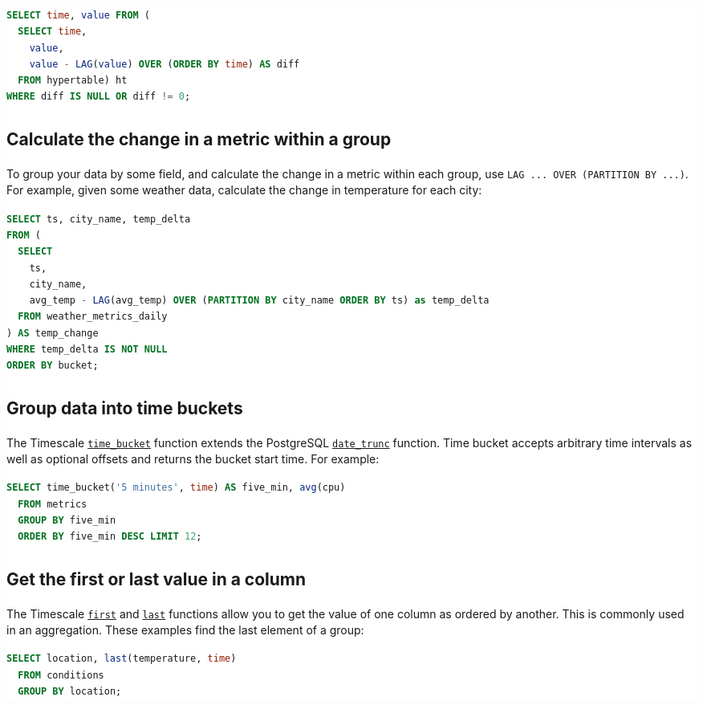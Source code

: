 ```sql
SELECT time, value FROM (
  SELECT time,
    value,
    value - LAG(value) OVER (ORDER BY time) AS diff
  FROM hypertable) ht
WHERE diff IS NULL OR diff != 0;
```

## Calculate the change in a metric within a group

To group your data by some field, and calculate the change in a metric within
each group, use `LAG ... OVER (PARTITION BY ...)`. For example, given some
weather data, calculate the change in temperature for each city:

```sql
SELECT ts, city_name, temp_delta
FROM (
  SELECT
    ts,
    city_name,
    avg_temp - LAG(avg_temp) OVER (PARTITION BY city_name ORDER BY ts) as temp_delta
  FROM weather_metrics_daily
) AS temp_change
WHERE temp_delta IS NOT NULL
ORDER BY bucket;
```

## Group data into time buckets

The Timescale [`time_bucket`][time_bucket] function extends the PostgreSQL
[`date_trunc`][date_trunc] function. Time bucket accepts arbitrary time
intervals as well as optional offsets and returns the bucket start time. For
example:

```sql
SELECT time_bucket('5 minutes', time) AS five_min, avg(cpu)
  FROM metrics
  GROUP BY five_min
  ORDER BY five_min DESC LIMIT 12;
```

## Get the first or last value in a column

The Timescale [`first`][first] and [`last`][last] functions allow you to get
the value of one column as ordered by another. This is commonly used in an
aggregation. These examples find the last element of a group:

```sql
SELECT location, last(temperature, time)
  FROM conditions
  GROUP BY location;
```


[date_trunc]: https://www.postgresql.org/docs/current/static/functions-datetime.html#functions-datetime-trunc
[first]: /api/:currentVersion:/hyperfunctions/first
[histogram]: /api/:currentVersion:/hyperfunctions/histogram
[last]: /api/:currentVersion:/hyperfunctions/last
[loose-index-scan]: https://wiki.postgresql.org/wiki/Loose_indexscan
[percentile_cont]: https://www.postgresql.org/docs/current/static/functions-aggregate.html#FUNCTIONS-ORDEREDSET-TABLE
[skipscan]: /use-timescale/:currentVersion:/query-data/skipscan/
[time_bucket]: /api/:currentVersion:/hyperfunctions/time_bucket
[toolkit-approx-percentile]: /api/:currentVersion:/hyperfunctions/percentile-approximation/uddsketch/